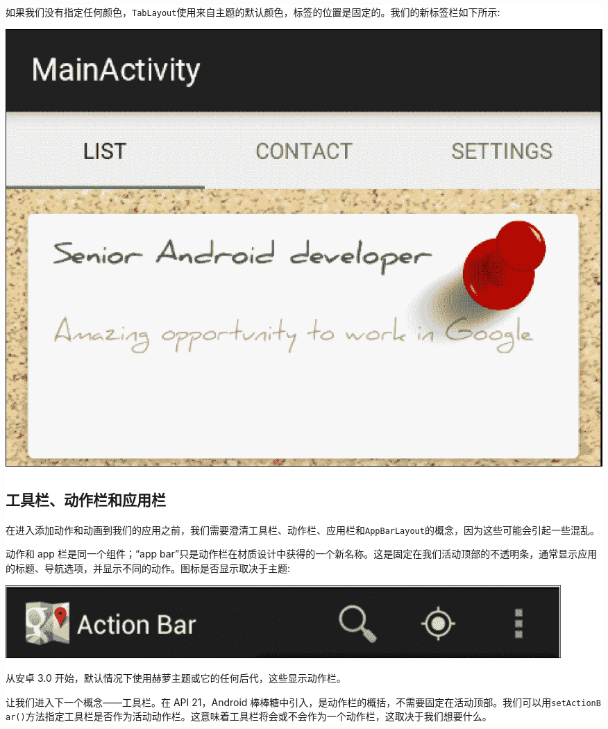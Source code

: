 如果我们没有指定任何颜色，`TabLayout`使用来自主题的默认颜色，标签的位置是固定的。我们的新标签栏如下所示:

![Introducing TabLayout](img/4887_06_07.jpg)

## 工具栏、动作栏和应用栏

在进入添加动作和动画到我们的应用之前，我们需要澄清工具栏、动作栏、应用栏和`AppBarLayout`的概念，因为这些可能会引起一些混乱。

动作和 app 栏是同一个组件；“app bar”只是动作栏在材质设计中获得的一个新名称。这是固定在我们活动顶部的不透明条，通常显示应用的标题、导航选项，并显示不同的动作。图标是否显示取决于主题:

![Toolbar, action bar, and app bar](img/4887_06_08.jpg)

从安卓 3.0 开始，默认情况下使用赫萝主题或它的任何后代，这些显示动作栏。

让我们进入下一个概念——工具栏。在 API 21，Android 棒棒糖中引入，是动作栏的概括，不需要固定在活动顶部。我们可以用`setActionBar()`方法指定工具栏是否作为活动动作栏。这意味着工具栏将会或不会作为一个动作栏，这取决于我们想要什么。

